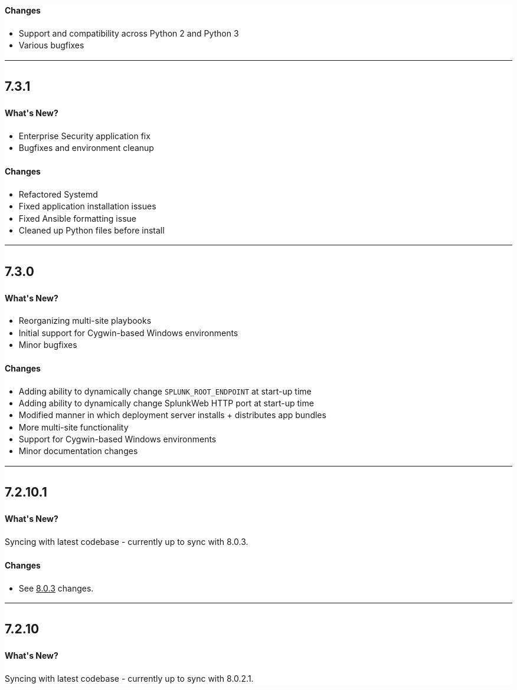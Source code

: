 #### Changes
* Support and compatibility across Python 2 and Python 3
* Various bugfixes

---

## 7.3.1

#### What's New?
* Enterprise Security application fix
* Bugfixes and environment cleanup

#### Changes
* Refactored Systemd
* Fixed application installation issues
* Fixed Ansible formatting issue
* Cleaned up Python files before install

---

## 7.3.0

#### What's New?
* Reorganizing multi-site playbooks
* Initial support for Cygwin-based Windows environments
* Minor bugfixes

#### Changes
* Adding ability to dynamically change `SPLUNK_ROOT_ENDPOINT` at start-up time
* Adding ability to dynamically change SplunkWeb HTTP port at start-up time
* Modified manner in which deployment server installs + distributes app bundles
* More multi-site functionality
* Support for Cygwin-based Windows environments
* Minor documentation changes

---

## 7.2.10.1

#### What's New?
Syncing with latest codebase - currently up to sync with 8.0.3.

#### Changes
* See [8.0.3](#803) changes.

---

## 7.2.10

#### What's New?
Syncing with latest codebase - currently up to sync with 8.0.2.1.
